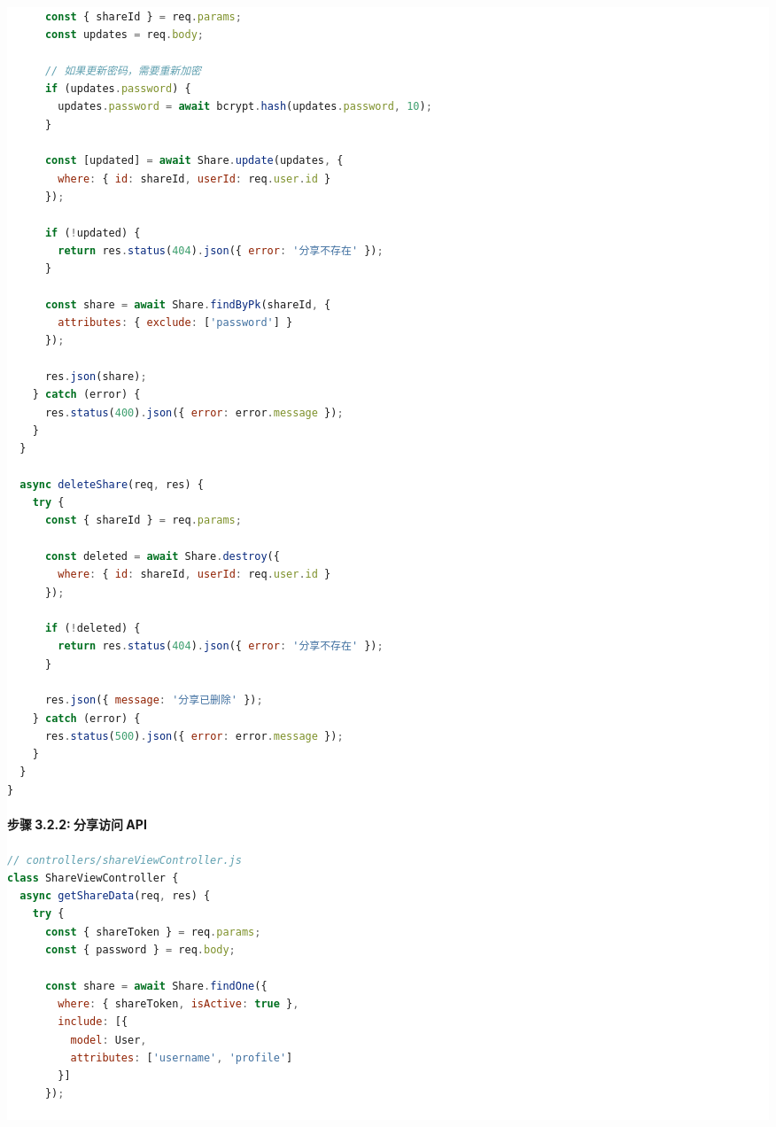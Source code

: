 ```javascript
      const { shareId } = req.params;
      const updates = req.body;
      
      // 如果更新密码，需要重新加密
      if (updates.password) {
        updates.password = await bcrypt.hash(updates.password, 10);
      }
      
      const [updated] = await Share.update(updates, {
        where: { id: shareId, userId: req.user.id }
      });
      
      if (!updated) {
        return res.status(404).json({ error: '分享不存在' });
      }
      
      const share = await Share.findByPk(shareId, {
        attributes: { exclude: ['password'] }
      });
      
      res.json(share);
    } catch (error) {
      res.status(400).json({ error: error.message });
    }
  }
  
  async deleteShare(req, res) {
    try {
      const { shareId } = req.params;
      
      const deleted = await Share.destroy({
        where: { id: shareId, userId: req.user.id }
      });
      
      if (!deleted) {
        return res.status(404).json({ error: '分享不存在' });
      }
      
      res.json({ message: '分享已删除' });
    } catch (error) {
      res.status(500).json({ error: error.message });
    }
  }
}
```

#### 步骤 3.2.2: 分享访问 API
```javascript
// controllers/shareViewController.js
class ShareViewController {
  async getShareData(req, res) {
    try {
      const { shareToken } = req.params;
      const { password } = req.body;
      
      const share = await Share.findOne({
        where: { shareToken, isActive: true },
        include: [{
          model: User,
          attributes: ['username', 'profile']
        }]
      });
      
```